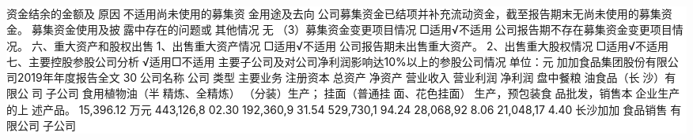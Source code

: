资金结余的金额及
原因
不适用尚未使用的募集资
金用途及去向
公司募集资金已结项并补充流动资金，截至报告期末无尚未使用的募集资金。
募集资金使用及披
露中存在的问题或
其他情况
无
（3）募集资金变更项目情况
□适用√不适用
公司报告期不存在募集资金变更项目情况。
六、重大资产和股权出售
1、出售重大资产情况
□适用√不适用
公司报告期未出售重大资产。
2、出售重大股权情况
□适用√不适用
七、主要控股参股公司分析
√适用□不适用
主要子公司及对公司净利润影响达10%以上的参股公司情况
单位：元
加加食品集团股份有限公司2019年年度报告全文
30
公司名称
公司
类型
主要业务
注册资本
总资产
净资产
营业收入
营业利润
净利润
盘中餐粮
油食品（长
沙）有限公
司
子公司
食用植物油（半
精炼、全精炼）
（分装）生产；
挂面（普通挂
面、花色挂面）
生产，预包装食
品批发，销售本
企业生产的上
述产品。
15,396.12
万元
443,126,8
02.30
192,360,9
31.54
529,730,1
94.24
28,068,92
8.06
21,048,17
4.40
长沙加加
食品销售
有限公司
子公司